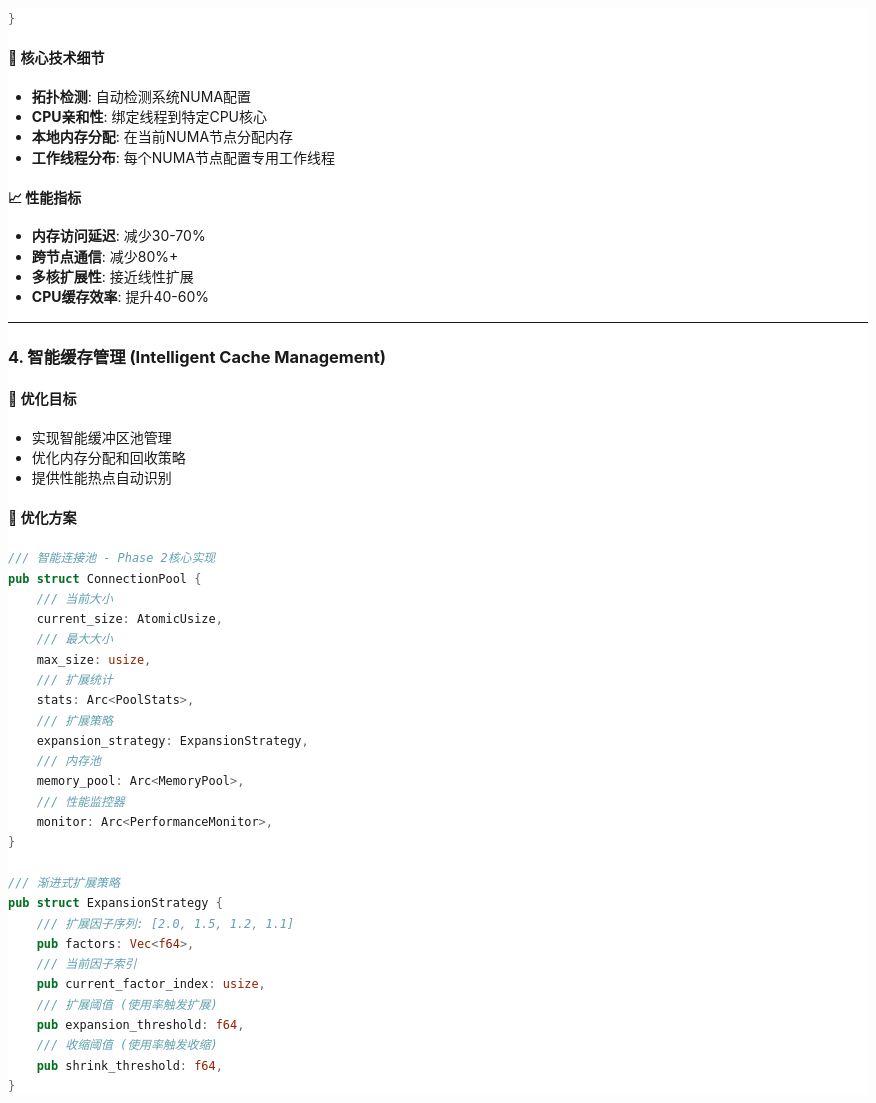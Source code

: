 ```rust
}
```

#### 🔧 核心技术细节
- **拓扑检测**: 自动检测系统NUMA配置
- **CPU亲和性**: 绑定线程到特定CPU核心
- **本地内存分配**: 在当前NUMA节点分配内存
- **工作线程分布**: 每个NUMA节点配置专用工作线程

#### 📈 性能指标
- **内存访问延迟**: 减少30-70%
- **跨节点通信**: 减少80%+
- **多核扩展性**: 接近线性扩展
- **CPU缓存效率**: 提升40-60%

---

### 4. 智能缓存管理 (Intelligent Cache Management)

#### 🎯 优化目标
- 实现智能缓冲区池管理
- 优化内存分配和回收策略
- 提供性能热点自动识别

#### 🚀 优化方案
```rust
/// 智能连接池 - Phase 2核心实现
pub struct ConnectionPool {
    /// 当前大小
    current_size: AtomicUsize,
    /// 最大大小
    max_size: usize,
    /// 扩展统计
    stats: Arc<PoolStats>,
    /// 扩展策略
    expansion_strategy: ExpansionStrategy,
    /// 内存池
    memory_pool: Arc<MemoryPool>,
    /// 性能监控器
    monitor: Arc<PerformanceMonitor>,
}

/// 渐进式扩展策略
pub struct ExpansionStrategy {
    /// 扩展因子序列: [2.0, 1.5, 1.2, 1.1]
    pub factors: Vec<f64>,
    /// 当前因子索引
    pub current_factor_index: usize,
    /// 扩展阈值 (使用率触发扩展)
    pub expansion_threshold: f64,
    /// 收缩阈值 (使用率触发收缩)
    pub shrink_threshold: f64,
}
```
